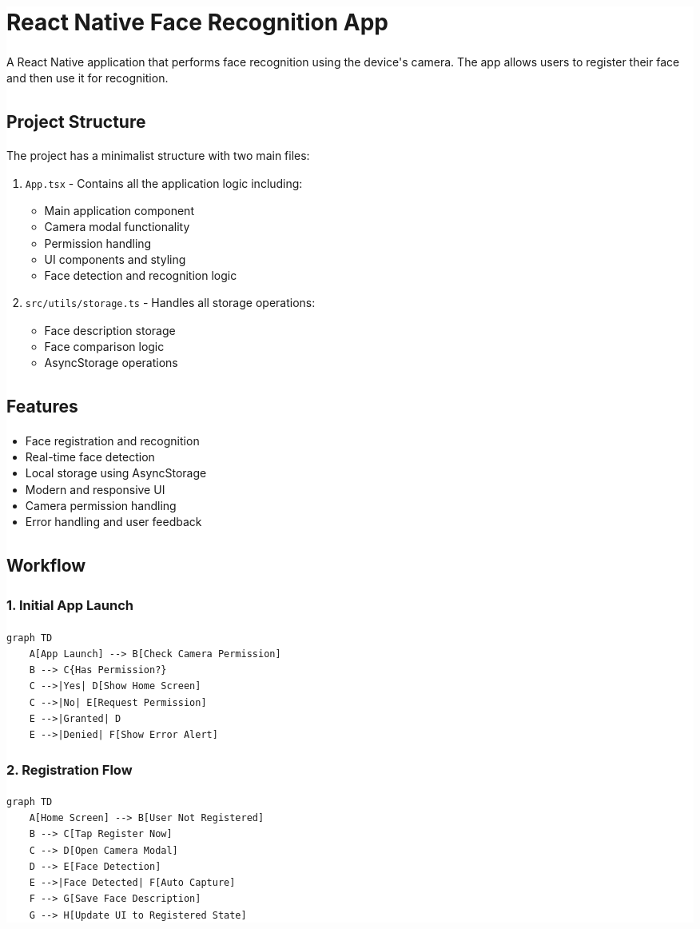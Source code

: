 # React Native Face Recognition App

A React Native application that performs face recognition using the device's camera. The app allows users to register their face and then use it for recognition.

## Project Structure

The project has a minimalist structure with two main files:

1. `App.tsx` - Contains all the application logic including:
   - Main application component
   - Camera modal functionality
   - Permission handling
   - UI components and styling
   - Face detection and recognition logic

2. `src/utils/storage.ts` - Handles all storage operations:
   - Face description storage
   - Face comparison logic
   - AsyncStorage operations

## Features

- Face registration and recognition
- Real-time face detection
- Local storage using AsyncStorage
- Modern and responsive UI
- Camera permission handling
- Error handling and user feedback

## Workflow

### 1. Initial App Launch
```mermaid
graph TD
    A[App Launch] --> B[Check Camera Permission]
    B --> C{Has Permission?}
    C -->|Yes| D[Show Home Screen]
    C -->|No| E[Request Permission]
    E -->|Granted| D
    E -->|Denied| F[Show Error Alert]
```

### 2. Registration Flow
```mermaid
graph TD
    A[Home Screen] --> B[User Not Registered]
    B --> C[Tap Register Now]
    C --> D[Open Camera Modal]
    D --> E[Face Detection]
    E -->|Face Detected| F[Auto Capture]
    F --> G[Save Face Description]
    G --> H[Update UI to Registered State]
```
